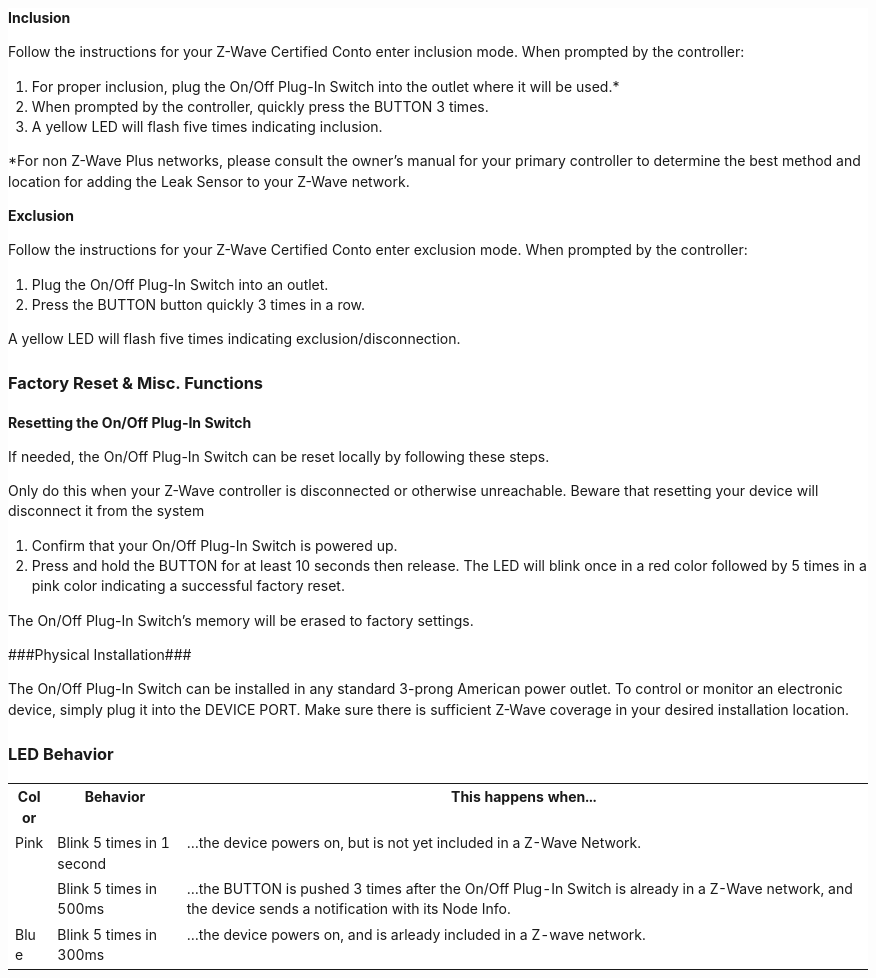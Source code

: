 
**Inclusion**

Follow the instructions for your Z-Wave Certified Conto enter inclusion mode.  When prompted by the controller:

1. For proper inclusion, plug the On/Off Plug-In Switch into the outlet where it will be used.*
2. When prompted by the controller, quickly press the BUTTON 3 times.
3. A yellow LED will flash five times indicating inclusion.

<aside class="notice">
*For non Z-Wave Plus networks, please consult the owner’s manual for your primary controller to determine the best method and location for adding the Leak Sensor to your Z-Wave network.
</aside>

**Exclusion**

Follow the instructions for your Z-Wave Certified Conto enter exclusion mode.  When prompted by the controller:

1. Plug the On/Off Plug-In Switch into an outlet.
2. Press the BUTTON button quickly 3 times in a row.

A yellow LED will flash five times indicating exclusion/disconnection.

### Factory Reset & Misc. Functions

**Resetting the On/Off Plug-In Switch**

If needed, the On/Off Plug-In Switch can be reset locally by following these steps.  

<aside class="warning">
Only do this when your Z-Wave controller is disconnected or otherwise unreachable.  Beware that resetting your device will disconnect it from the system
</aside>

1. Confirm that your On/Off Plug-In Switch is powered up.
2. Press and hold the BUTTON for at least 10 seconds then release.  The LED will blink once in a red color followed by 5 times in a pink color indicating a successful factory reset.

The On/Off Plug-In Switch’s memory will be erased to factory settings.

###Physical Installation###

The On/Off Plug-In Switch can be installed in any standard 3-prong American power outlet.  To control or monitor an electronic device, simply plug it into the DEVICE PORT.  Make sure there is sufficient Z-Wave coverage in your desired installation location.

### LED Behavior

<table class="tg">
  <tr>
    <th class="tg-yw4l">Color</th>
    <th class="tg-yw4l">Behavior</th>
    <th class="tg-yw4l">This happens when...</th>
  </tr>
  <tr>
    <td class="tg-yw4l" rowspan="2">Pink</td>
    <td class="tg-yw4l">Blink 5 times in 1 second</td>
    <td class="tg-yw4l">…the device powers on, but is not yet included in a Z-Wave Network.</td>
  </tr>
  <tr>
    <td class="tg-yw4l">Blink 5 times in 500ms</td>
    <td class="tg-yw4l">…the BUTTON is pushed 3 times after the On/Off Plug-In Switch is already in a Z-Wave network, and the device sends a notification with its Node Info.</td>
  </tr>
  <tr>
    <td class="tg-yw4l">Blue</td>
    <td class="tg-yw4l">Blink 5 times in 300ms</td>
    <td class="tg-yw4l">…the device powers on, and is arleady included in a Z-wave network.</td>